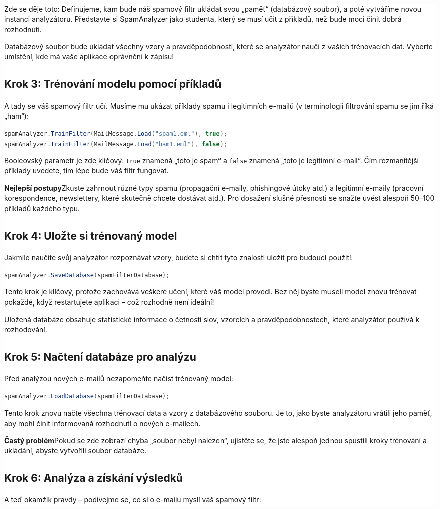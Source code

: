 Zde se děje toto: Definujeme, kam bude náš spamový filtr ukládat svou „paměť“ (databázový soubor), a poté vytváříme novou instanci analyzátoru. Představte si SpamAnalyzer jako studenta, který se musí učit z příkladů, než bude moci činit dobrá rozhodnutí.

Databázový soubor bude ukládat všechny vzory a pravděpodobnosti, které se analyzátor naučí z vašich trénovacích dat. Vyberte umístění, kde má vaše aplikace oprávnění k zápisu!

## Krok 3: Trénování modelu pomocí příkladů

A tady se váš spamový filtr učí. Musíme mu ukázat příklady spamu i legitimních e-mailů (v terminologii filtrování spamu se jim říká „ham“):

```csharp
spamAnalyzer.TrainFilter(MailMessage.Load("spam1.eml"), true);
spamAnalyzer.TrainFilter(MailMessage.Load("ham1.eml"), false);
```

Booleovský parametr je zde klíčový: `true` znamená „toto je spam“ a `false` znamená „toto je legitimní e-mail“. Čím rozmanitější příklady uvedete, tím lépe bude váš filtr fungovat.

**Nejlepší postupy**Zkuste zahrnout různé typy spamu (propagační e-maily, phishingové útoky atd.) a legitimní e-maily (pracovní korespondence, newslettery, které skutečně chcete dostávat atd.). Pro dosažení slušné přesnosti se snažte uvést alespoň 50–100 příkladů každého typu.

## Krok 4: Uložte si trénovaný model

Jakmile naučíte svůj analyzátor rozpoznávat vzory, budete si chtít tyto znalosti uložit pro budoucí použití:

```csharp
spamAnalyzer.SaveDatabase(spamFilterDatabase);
```

Tento krok je klíčový, protože zachovává veškeré učení, které váš model provedl. Bez něj byste museli model znovu trénovat pokaždé, když restartujete aplikaci – což rozhodně není ideální!

Uložená databáze obsahuje statistické informace o četnosti slov, vzorcích a pravděpodobnostech, které analyzátor používá k rozhodování.

## Krok 5: Načtení databáze pro analýzu

Před analýzou nových e-mailů nezapomeňte načíst trénovaný model:

```csharp
spamAnalyzer.LoadDatabase(spamFilterDatabase);
```

Tento krok znovu načte všechna trénovací data a vzory z databázového souboru. Je to, jako byste analyzátoru vrátili jeho paměť, aby mohl činit informovaná rozhodnutí o nových e-mailech.

**Častý problém**Pokud se zde zobrazí chyba „soubor nebyl nalezen“, ujistěte se, že jste alespoň jednou spustili kroky trénování a ukládání, abyste vytvořili soubor databáze.

## Krok 6: Analýza a získání výsledků

A teď okamžik pravdy – podívejme se, co si o e-mailu myslí váš spamový filtr:
